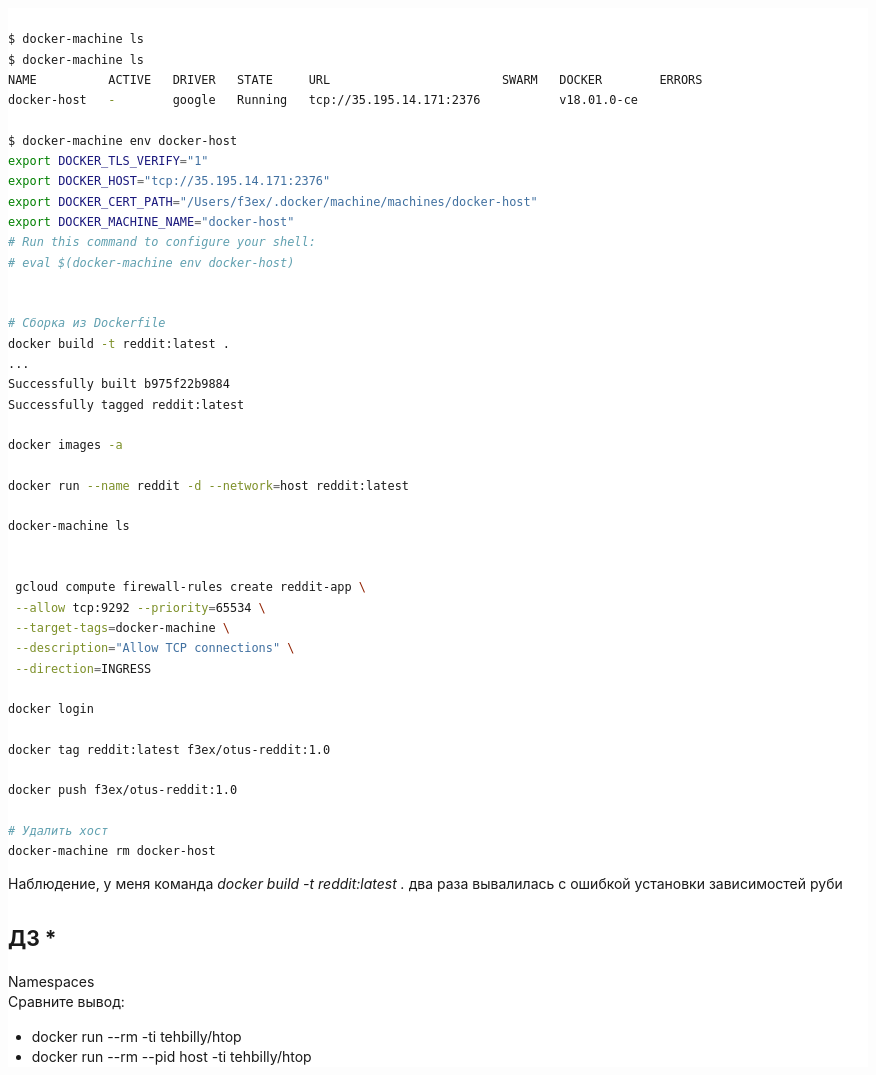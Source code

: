 ```bash

$ docker-machine ls
$ docker-machine ls
NAME          ACTIVE   DRIVER   STATE     URL                        SWARM   DOCKER        ERRORS
docker-host   -        google   Running   tcp://35.195.14.171:2376           v18.01.0-ce

$ docker-machine env docker-host
export DOCKER_TLS_VERIFY="1"
export DOCKER_HOST="tcp://35.195.14.171:2376"
export DOCKER_CERT_PATH="/Users/f3ex/.docker/machine/machines/docker-host"
export DOCKER_MACHINE_NAME="docker-host"
# Run this command to configure your shell:
# eval $(docker-machine env docker-host)


# Сборка из Dockerfile
docker build -t reddit:latest .
...
Successfully built b975f22b9884
Successfully tagged reddit:latest

docker images -a

docker run --name reddit -d --network=host reddit:latest

docker-machine ls


 gcloud compute firewall-rules create reddit-app \
 --allow tcp:9292 --priority=65534 \
 --target-tags=docker-machine \
 --description="Allow TCP connections" \
 --direction=INGRESS
 
docker login

docker tag reddit:latest f3ex/otus-reddit:1.0

docker push f3ex/otus-reddit:1.0

# Удалить хост
docker-machine rm docker-host
```

Наблюдение, у меня команда _docker build -t reddit:latest ._ два раза вывалилась с ошибкой установки зависимостей руби

## ДЗ *

Namespaces  
Сравните вывод:  
* docker run --rm -ti tehbilly/htop  
* docker run --rm --pid host -ti tehbilly/htop  
